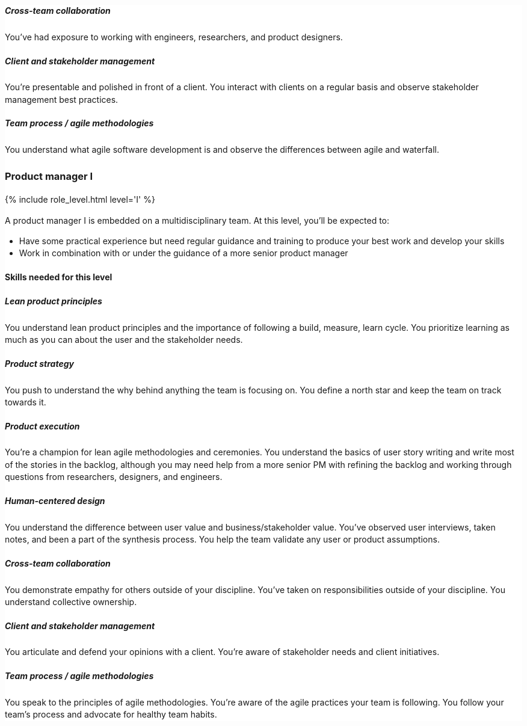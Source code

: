 ##### Cross-team collaboration
You’ve had exposure to working with engineers, researchers, and product designers.

##### Client and stakeholder management
You’re presentable and polished in front of a client. You interact with clients on a regular basis and observe stakeholder management best practices.

##### Team process / agile methodologies
You understand what agile software development is and observe the differences between agile and waterfall.

### Product manager I

{% include role_level.html level='I' %}

A product manager I is embedded on a multidisciplinary team. At this level, you’ll be expected to:
- Have some practical experience but need regular guidance and training to produce your best work and develop your skills
- Work in combination with or under the guidance of a more senior product manager

#### Skills needed for this level

##### Lean product principles
You understand lean product principles and the importance of following a build, measure, learn cycle. You prioritize learning as much as you can about the user and the stakeholder needs.

##### Product strategy
You push to understand the why behind anything the team is focusing on. You define a north star and keep the team on track towards it.

##### Product execution
You’re a champion for lean agile methodologies and ceremonies. You understand the basics of user story writing and write most of the stories in the backlog, although you may need help from a more senior PM with refining the backlog and working through questions from researchers, designers, and engineers.

##### Human-centered design
You understand the difference between user value and business/stakeholder value. You’ve observed user interviews, taken notes, and been a part of the synthesis process. You help the team validate any user or product assumptions.

##### Cross-team collaboration
You demonstrate empathy for others outside of your discipline. You’ve taken on responsibilities outside of your discipline. You understand collective ownership.

##### Client and stakeholder management
You articulate and defend your opinions with a client. You’re aware of stakeholder needs and client initiatives.

##### Team process / agile methodologies
You speak to the principles of agile methodologies. You’re aware of the agile practices your team is following. You follow your team’s process and advocate for healthy team habits.
